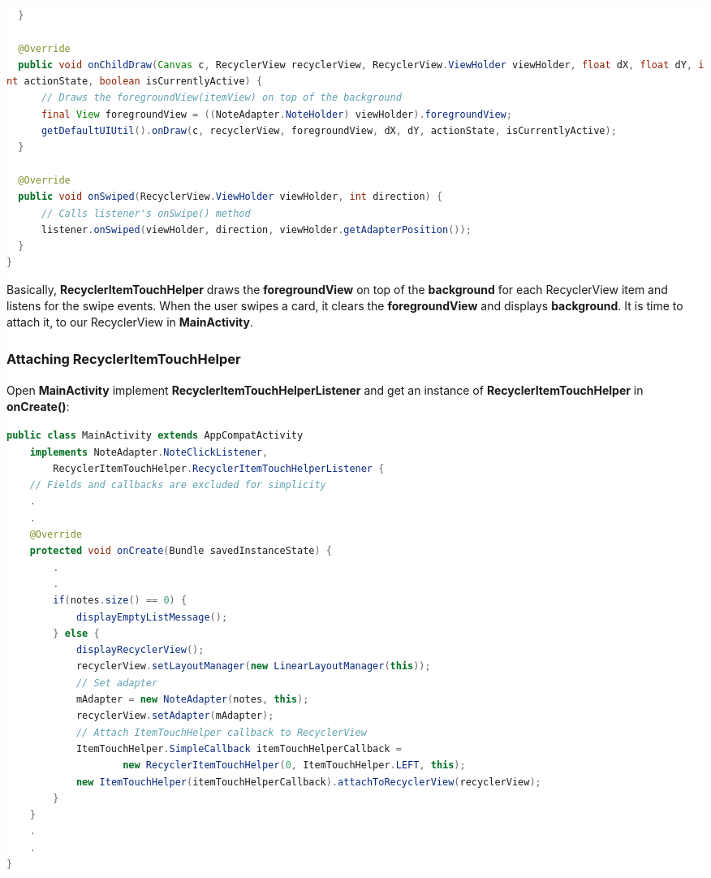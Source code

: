 ```java
  }

  @Override
  public void onChildDraw(Canvas c, RecyclerView recyclerView, RecyclerView.ViewHolder viewHolder, float dX, float dY, int actionState, boolean isCurrentlyActive) {
      // Draws the foregroundView(itemView) on top of the background
      final View foregroundView = ((NoteAdapter.NoteHolder) viewHolder).foregroundView;
      getDefaultUIUtil().onDraw(c, recyclerView, foregroundView, dX, dY, actionState, isCurrentlyActive);
  }

  @Override
  public void onSwiped(RecyclerView.ViewHolder viewHolder, int direction) {
      // Calls listener's onSwipe() method
      listener.onSwiped(viewHolder, direction, viewHolder.getAdapterPosition());
  }
}
```


Basically, **RecyclerItemTouchHelper** draws the **foregroundView** on top of the **background** for each RecyclerView item and listens for the swipe events. When the user swipes a card, it clears the **foregroundView** and displays **background**. It is time to attach it, to
our RecyclerView in **MainActivity**.



### Attaching RecyclerItemTouchHelper

Open **MainActivity** implement **RecyclerItemTouchHelperListener** and get an instance of **RecyclerItemTouchHelper** in **onCreate()**:


```java
public class MainActivity extends AppCompatActivity
    implements NoteAdapter.NoteClickListener,
        RecyclerItemTouchHelper.RecyclerItemTouchHelperListener {
    // Fields and callbacks are excluded for simplicity
    .
    .
    @Override
    protected void onCreate(Bundle savedInstanceState) {
        .
        .
        if(notes.size() == 0) {
            displayEmptyListMessage();
        } else {
            displayRecyclerView();
            recyclerView.setLayoutManager(new LinearLayoutManager(this));
            // Set adapter
            mAdapter = new NoteAdapter(notes, this);
            recyclerView.setAdapter(mAdapter);
            // Attach ItemTouchHelper callback to RecyclerView
            ItemTouchHelper.SimpleCallback itemTouchHelperCallback =
                    new RecyclerItemTouchHelper(0, ItemTouchHelper.LEFT, this);
            new ItemTouchHelper(itemTouchHelperCallback).attachToRecyclerView(recyclerView);
        }
    }
    .
    .
}
```
